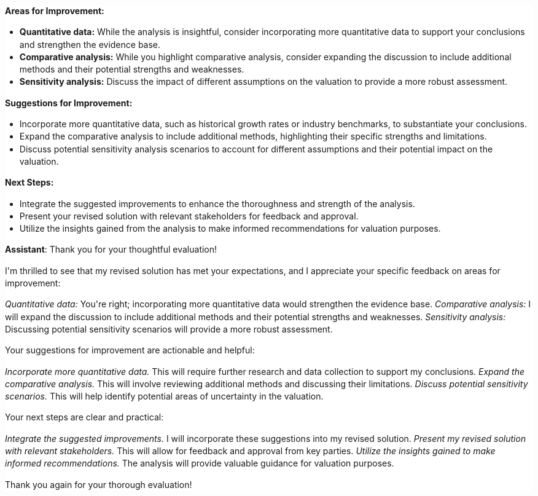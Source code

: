 **Areas for Improvement:**

- **Quantitative data:** While the analysis is insightful, consider incorporating more quantitative data to support your conclusions and strengthen the evidence base.
- **Comparative analysis:** While you highlight comparative analysis, consider expanding the discussion to include additional methods and their potential strengths and weaknesses.
- **Sensitivity analysis:** Discuss the impact of different assumptions on the valuation to provide a more robust assessment.

**Suggestions for Improvement:**

- Incorporate more quantitative data, such as historical growth rates or industry benchmarks, to substantiate your conclusions.
- Expand the comparative analysis to include additional methods, highlighting their specific strengths and limitations.
- Discuss potential sensitivity analysis scenarios to account for different assumptions and their potential impact on the valuation.

**Next Steps:**

- Integrate the suggested improvements to enhance the thoroughness and strength of the analysis.
- Present your revised solution with relevant stakeholders for feedback and approval.
- Utilize the insights gained from the analysis to make informed recommendations for valuation purposes.

**Assistant**: Thank you for your thoughtful evaluation!

I'm thrilled to see that my revised solution has met your expectations, and I appreciate your specific feedback on areas for improvement:

*Quantitative data:* You're right; incorporating more quantitative data would strengthen the evidence base.
*Comparative analysis:* I will expand the discussion to include additional methods and their potential strengths and weaknesses.
*Sensitivity analysis:* Discussing potential sensitivity scenarios will provide a more robust assessment.

Your suggestions for improvement are actionable and helpful:

*Incorporate more quantitative data.* This will require further research and data collection to support my conclusions.
*Expand the comparative analysis.* This will involve reviewing additional methods and discussing their limitations.
*Discuss potential sensitivity scenarios.* This will help identify potential areas of uncertainty in the valuation.

Your next steps are clear and practical:

*Integrate the suggested improvements.* I will incorporate these suggestions into my revised solution.
*Present my revised solution with relevant stakeholders.* This will allow for feedback and approval from key parties.
*Utilize the insights gained to make informed recommendations.* The analysis will provide valuable guidance for valuation purposes.

Thank you again for your thorough evaluation!
